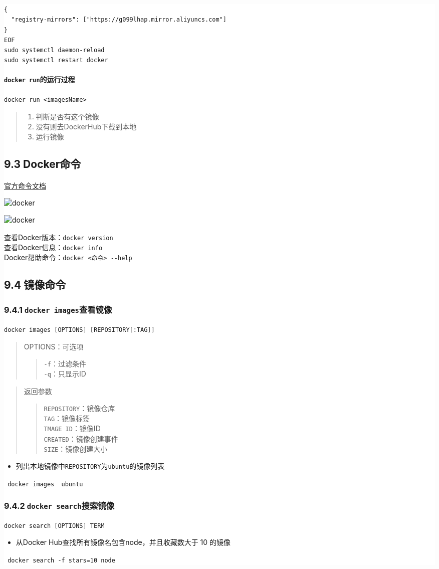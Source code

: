 ```
{
  "registry-mirrors": ["https://g099lhap.mirror.aliyuncs.com"]
}
EOF
sudo systemctl daemon-reload
sudo systemctl restart docker
```

#### `docker run`的运行过程
`docker run <imagesName>`
> 1. 判断是否有这个镜像
> 2. 没有则去DockerHub下载到本地
> 3. 运行镜像
## 9.3 Docker命令

[官方命令文档](https://docs.docker.com/reference/)

![docker](/docker1.jpg)

![docker](/docker2.jpg)

查看Docker版本：`docker version`      
查看Docker信息：`docker info`     
Docker帮助命令：`docker <命令> --help`        

## 9.4 镜像命令  
### 9.4.1 `docker images`查看镜像
`docker images [OPTIONS] [REPOSITORY[:TAG]]`
> OPTIONS：可选项       
>> `-f`：过滤条件      
>> `-q`：只显示ID

> 返回参数       
>> `REPOSITORY`：镜像仓库       
>> `TAG`：镜像标签     
>> `TMAGE ID`：镜像ID      
>> `CREATED`：镜像创建事件     
>> `SIZE`：镜像创建大小

* 列出本地镜像中`REPOSITORY`为`ubuntu`的镜像列表
```
 docker images  ubuntu
```
### 9.4.2 `docker search`搜索镜像
`docker search [OPTIONS] TERM`

* 从Docker Hub查找所有镜像名包含node，并且收藏数大于 10 的镜像
```
 docker search -f stars=10 node
```
